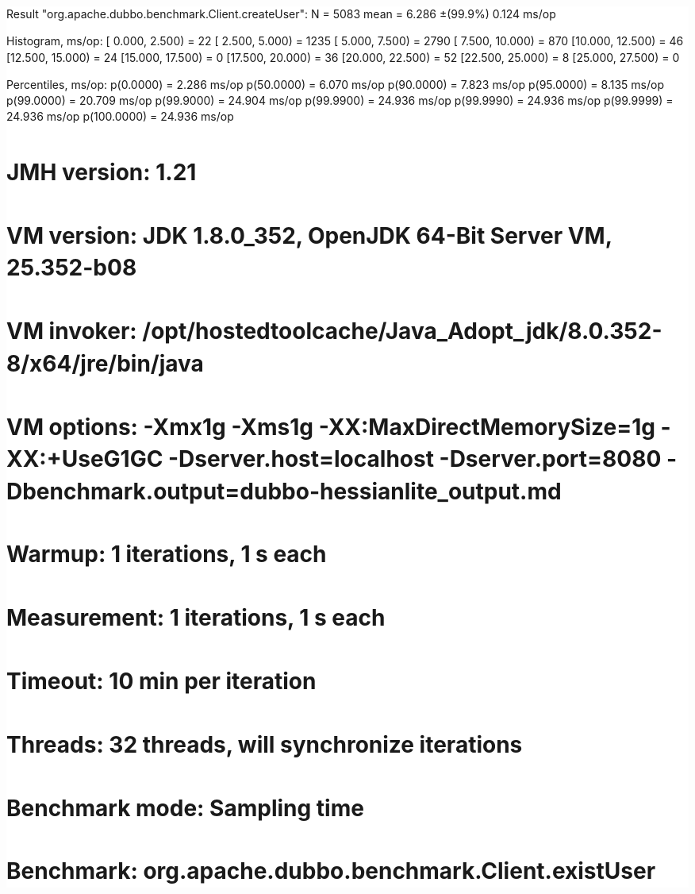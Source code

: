 

Result "org.apache.dubbo.benchmark.Client.createUser":
  N = 5083
  mean =      6.286 ±(99.9%) 0.124 ms/op

  Histogram, ms/op:
    [ 0.000,  2.500) = 22 
    [ 2.500,  5.000) = 1235 
    [ 5.000,  7.500) = 2790 
    [ 7.500, 10.000) = 870 
    [10.000, 12.500) = 46 
    [12.500, 15.000) = 24 
    [15.000, 17.500) = 0 
    [17.500, 20.000) = 36 
    [20.000, 22.500) = 52 
    [22.500, 25.000) = 8 
    [25.000, 27.500) = 0 

  Percentiles, ms/op:
      p(0.0000) =      2.286 ms/op
     p(50.0000) =      6.070 ms/op
     p(90.0000) =      7.823 ms/op
     p(95.0000) =      8.135 ms/op
     p(99.0000) =     20.709 ms/op
     p(99.9000) =     24.904 ms/op
     p(99.9900) =     24.936 ms/op
     p(99.9990) =     24.936 ms/op
     p(99.9999) =     24.936 ms/op
    p(100.0000) =     24.936 ms/op


# JMH version: 1.21
# VM version: JDK 1.8.0_352, OpenJDK 64-Bit Server VM, 25.352-b08
# VM invoker: /opt/hostedtoolcache/Java_Adopt_jdk/8.0.352-8/x64/jre/bin/java
# VM options: -Xmx1g -Xms1g -XX:MaxDirectMemorySize=1g -XX:+UseG1GC -Dserver.host=localhost -Dserver.port=8080 -Dbenchmark.output=dubbo-hessianlite_output.md
# Warmup: 1 iterations, 1 s each
# Measurement: 1 iterations, 1 s each
# Timeout: 10 min per iteration
# Threads: 32 threads, will synchronize iterations
# Benchmark mode: Sampling time
# Benchmark: org.apache.dubbo.benchmark.Client.existUser
